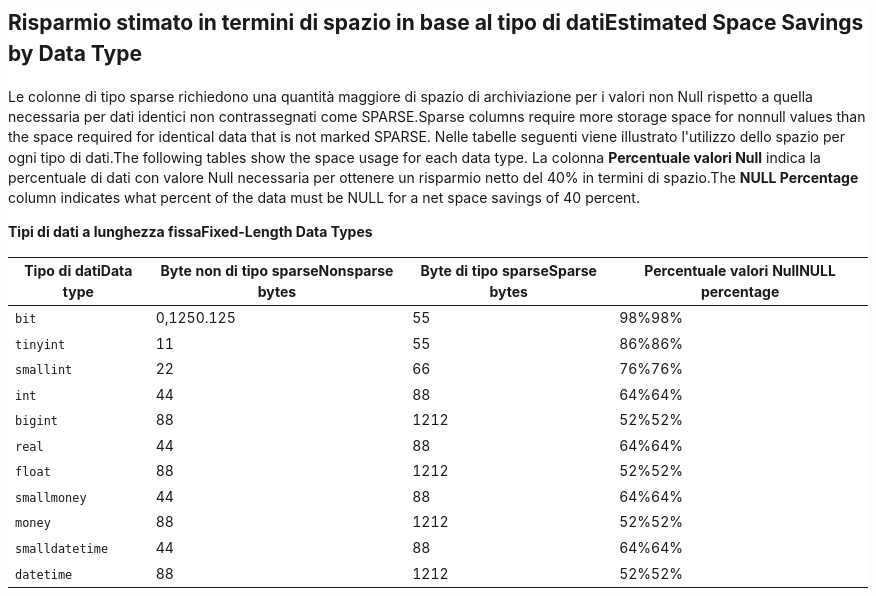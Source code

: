 ## <a name="estimated-space-savings-by-data-type"></a><span data-ttu-id="eb076-134">Risparmio stimato in termini di spazio in base al tipo di dati</span><span class="sxs-lookup"><span data-stu-id="eb076-134">Estimated Space Savings by Data Type</span></span>  
 <span data-ttu-id="eb076-135">Le colonne di tipo sparse richiedono una quantità maggiore di spazio di archiviazione per i valori non Null rispetto a quella necessaria per dati identici non contrassegnati come SPARSE.</span><span class="sxs-lookup"><span data-stu-id="eb076-135">Sparse columns require more storage space for nonnull values than the space required for identical data that is not marked SPARSE.</span></span> <span data-ttu-id="eb076-136">Nelle tabelle seguenti viene illustrato l'utilizzo dello spazio per ogni tipo di dati.</span><span class="sxs-lookup"><span data-stu-id="eb076-136">The following tables show the space usage for each data type.</span></span> <span data-ttu-id="eb076-137">La colonna **Percentuale valori Null** indica la percentuale di dati con valore Null necessaria per ottenere un risparmio netto del 40% in termini di spazio.</span><span class="sxs-lookup"><span data-stu-id="eb076-137">The **NULL Percentage** column indicates what percent of the data must be NULL for a net space savings of 40 percent.</span></span>  
  
 <span data-ttu-id="eb076-138">**Tipi di dati a lunghezza fissa**</span><span class="sxs-lookup"><span data-stu-id="eb076-138">**Fixed-Length Data Types**</span></span>  
  
|<span data-ttu-id="eb076-139">Tipo di dati</span><span class="sxs-lookup"><span data-stu-id="eb076-139">Data type</span></span>|<span data-ttu-id="eb076-140">Byte non di tipo sparse</span><span class="sxs-lookup"><span data-stu-id="eb076-140">Nonsparse bytes</span></span>|<span data-ttu-id="eb076-141">Byte di tipo sparse</span><span class="sxs-lookup"><span data-stu-id="eb076-141">Sparse bytes</span></span>|<span data-ttu-id="eb076-142">Percentuale valori Null</span><span class="sxs-lookup"><span data-stu-id="eb076-142">NULL percentage</span></span>|  
|---------------|---------------------|------------------|---------------------|  
|`bit`|<span data-ttu-id="eb076-143">0,125</span><span class="sxs-lookup"><span data-stu-id="eb076-143">0.125</span></span>|<span data-ttu-id="eb076-144">5</span><span class="sxs-lookup"><span data-stu-id="eb076-144">5</span></span>|<span data-ttu-id="eb076-145">98%</span><span class="sxs-lookup"><span data-stu-id="eb076-145">98%</span></span>|  
|`tinyint`|<span data-ttu-id="eb076-146">1</span><span class="sxs-lookup"><span data-stu-id="eb076-146">1</span></span>|<span data-ttu-id="eb076-147">5</span><span class="sxs-lookup"><span data-stu-id="eb076-147">5</span></span>|<span data-ttu-id="eb076-148">86%</span><span class="sxs-lookup"><span data-stu-id="eb076-148">86%</span></span>|  
|`smallint`|<span data-ttu-id="eb076-149">2</span><span class="sxs-lookup"><span data-stu-id="eb076-149">2</span></span>|<span data-ttu-id="eb076-150">6</span><span class="sxs-lookup"><span data-stu-id="eb076-150">6</span></span>|<span data-ttu-id="eb076-151">76%</span><span class="sxs-lookup"><span data-stu-id="eb076-151">76%</span></span>|  
|`int`|<span data-ttu-id="eb076-152">4</span><span class="sxs-lookup"><span data-stu-id="eb076-152">4</span></span>|<span data-ttu-id="eb076-153">8</span><span class="sxs-lookup"><span data-stu-id="eb076-153">8</span></span>|<span data-ttu-id="eb076-154">64%</span><span class="sxs-lookup"><span data-stu-id="eb076-154">64%</span></span>|  
|`bigint`|<span data-ttu-id="eb076-155">8</span><span class="sxs-lookup"><span data-stu-id="eb076-155">8</span></span>|<span data-ttu-id="eb076-156">12</span><span class="sxs-lookup"><span data-stu-id="eb076-156">12</span></span>|<span data-ttu-id="eb076-157">52%</span><span class="sxs-lookup"><span data-stu-id="eb076-157">52%</span></span>|  
|`real`|<span data-ttu-id="eb076-158">4</span><span class="sxs-lookup"><span data-stu-id="eb076-158">4</span></span>|<span data-ttu-id="eb076-159">8</span><span class="sxs-lookup"><span data-stu-id="eb076-159">8</span></span>|<span data-ttu-id="eb076-160">64%</span><span class="sxs-lookup"><span data-stu-id="eb076-160">64%</span></span>|  
|`float`|<span data-ttu-id="eb076-161">8</span><span class="sxs-lookup"><span data-stu-id="eb076-161">8</span></span>|<span data-ttu-id="eb076-162">12</span><span class="sxs-lookup"><span data-stu-id="eb076-162">12</span></span>|<span data-ttu-id="eb076-163">52%</span><span class="sxs-lookup"><span data-stu-id="eb076-163">52%</span></span>|  
|`smallmoney`|<span data-ttu-id="eb076-164">4</span><span class="sxs-lookup"><span data-stu-id="eb076-164">4</span></span>|<span data-ttu-id="eb076-165">8</span><span class="sxs-lookup"><span data-stu-id="eb076-165">8</span></span>|<span data-ttu-id="eb076-166">64%</span><span class="sxs-lookup"><span data-stu-id="eb076-166">64%</span></span>|  
|`money`|<span data-ttu-id="eb076-167">8</span><span class="sxs-lookup"><span data-stu-id="eb076-167">8</span></span>|<span data-ttu-id="eb076-168">12</span><span class="sxs-lookup"><span data-stu-id="eb076-168">12</span></span>|<span data-ttu-id="eb076-169">52%</span><span class="sxs-lookup"><span data-stu-id="eb076-169">52%</span></span>|  
|`smalldatetime`|<span data-ttu-id="eb076-170">4</span><span class="sxs-lookup"><span data-stu-id="eb076-170">4</span></span>|<span data-ttu-id="eb076-171">8</span><span class="sxs-lookup"><span data-stu-id="eb076-171">8</span></span>|<span data-ttu-id="eb076-172">64%</span><span class="sxs-lookup"><span data-stu-id="eb076-172">64%</span></span>|  
|`datetime`|<span data-ttu-id="eb076-173">8</span><span class="sxs-lookup"><span data-stu-id="eb076-173">8</span></span>|<span data-ttu-id="eb076-174">12</span><span class="sxs-lookup"><span data-stu-id="eb076-174">12</span></span>|<span data-ttu-id="eb076-175">52%</span><span class="sxs-lookup"><span data-stu-id="eb076-175">52%</span></span>|  